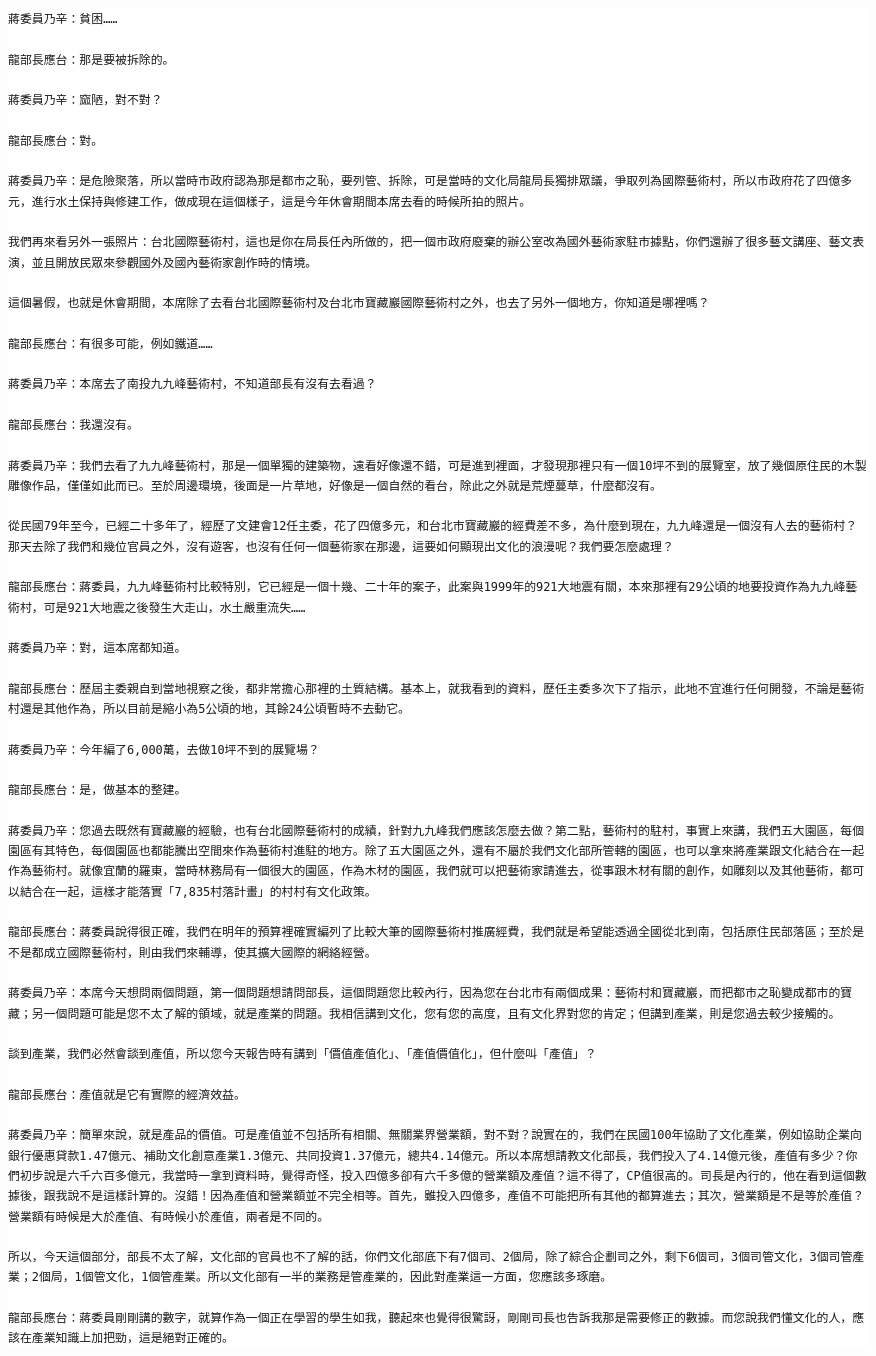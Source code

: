     蔣委員乃辛：貧困……

    龍部長應台：那是要被拆除的。

    蔣委員乃辛：窳陋，對不對？

    龍部長應台：對。

    蔣委員乃辛：是危險聚落，所以當時市政府認為那是都市之恥，要列管、拆除，可是當時的文化局龍局長獨排眾議，爭取列為國際藝術村，所以市政府花了四億多元，進行水土保持與修建工作，做成現在這個樣子，這是今年休會期間本席去看的時候所拍的照片。

    我們再來看另外一張照片：台北國際藝術村，這也是你在局長任內所做的，把一個市政府廢棄的辦公室改為國外藝術家駐市據點，你們還辦了很多藝文講座、藝文表演，並且開放民眾來參觀國外及國內藝術家創作時的情境。

    這個暑假，也就是休會期間，本席除了去看台北國際藝術村及台北市寶藏巖國際藝術村之外，也去了另外一個地方，你知道是哪裡嗎？

    龍部長應台：有很多可能，例如鐵道……

    蔣委員乃辛：本席去了南投九九峰藝術村，不知道部長有沒有去看過？

    龍部長應台：我還沒有。

    蔣委員乃辛：我們去看了九九峰藝術村，那是一個單獨的建築物，遠看好像還不錯，可是進到裡面，才發現那裡只有一個10坪不到的展覽室，放了幾個原住民的木製雕像作品，僅僅如此而已。至於周邊環境，後面是一片草地，好像是一個自然的看台，除此之外就是荒煙蔓草，什麼都沒有。

    從民國79年至今，已經二十多年了，經歷了文建會12任主委，花了四億多元，和台北市寶藏巖的經費差不多，為什麼到現在，九九峰還是一個沒有人去的藝術村？那天去除了我們和幾位官員之外，沒有遊客，也沒有任何一個藝術家在那邊，這要如何顯現出文化的浪漫呢？我們要怎麼處理？

    龍部長應台：蔣委員，九九峰藝術村比較特別，它已經是一個十幾、二十年的案子，此案與1999年的921大地震有關，本來那裡有29公頃的地要投資作為九九峰藝術村，可是921大地震之後發生大走山，水土嚴重流失……

    蔣委員乃辛：對，這本席都知道。

    龍部長應台：歷屆主委親自到當地視察之後，都非常擔心那裡的土質結構。基本上，就我看到的資料，歷任主委多次下了指示，此地不宜進行任何開發，不論是藝術村還是其他作為，所以目前是縮小為5公頃的地，其餘24公頃暫時不去動它。

    蔣委員乃辛：今年編了6,000萬，去做10坪不到的展覽場？

    龍部長應台：是，做基本的整建。

    蔣委員乃辛：您過去既然有寶藏巖的經驗，也有台北國際藝術村的成績，針對九九峰我們應該怎麼去做？第二點，藝術村的駐村，事實上來講，我們五大園區，每個園區有其特色，每個園區也都能騰出空間來作為藝術村進駐的地方。除了五大園區之外，還有不屬於我們文化部所管轄的園區，也可以拿來將產業跟文化結合在一起作為藝術村。就像宜蘭的羅東，當時林務局有一個很大的園區，作為木材的園區，我們就可以把藝術家請進去，從事跟木材有關的創作，如雕刻以及其他藝術，都可以結合在一起，這樣才能落實「7,835村落計畫」的村村有文化政策。

    龍部長應台：蔣委員說得很正確，我們在明年的預算裡確實編列了比較大筆的國際藝術村推廣經費，我們就是希望能透過全國從北到南，包括原住民部落區；至於是不是都成立國際藝術村，則由我們來輔導，使其擴大國際的網絡經營。

    蔣委員乃辛：本席今天想問兩個問題，第一個問題想請問部長，這個問題您比較內行，因為您在台北市有兩個成果：藝術村和寶藏巖，而把都市之恥變成都市的寶藏；另一個問題可能是您不太了解的領域，就是產業的問題。我相信講到文化，您有您的高度，且有文化界對您的肯定；但講到產業，則是您過去較少接觸的。

    談到產業，我們必然會談到產值，所以您今天報告時有講到「價值產值化」、「產值價值化」，但什麼叫「產值」？

    龍部長應台：產值就是它有實際的經濟效益。

    蔣委員乃辛：簡單來說，就是產品的價值。可是產值並不包括所有相關、無關業界營業額，對不對？說實在的，我們在民國100年協助了文化產業，例如協助企業向銀行優惠貸款1.47億元、補助文化創意產業1.3億元、共同投資1.37億元，總共4.14億元。所以本席想請教文化部長，我們投入了4.14億元後，產值有多少？你們初步說是六千六百多億元，我當時一拿到資料時，覺得奇怪，投入四億多卻有六千多億的營業額及產值？這不得了，CP值很高的。司長是內行的，他在看到這個數據後，跟我說不是這樣計算的。沒錯！因為產值和營業額並不完全相等。首先，雖投入四億多，產值不可能把所有其他的都算進去；其次，營業額是不是等於產值？營業額有時候是大於產值、有時候小於產值，兩者是不同的。

    所以，今天這個部分，部長不太了解，文化部的官員也不了解的話，你們文化部底下有7個司、2個局，除了綜合企劃司之外，剩下6個司，3個司管文化，3個司管產業；2個局，1個管文化，1個管產業。所以文化部有一半的業務是管產業的，因此對產業這一方面，您應該多琢磨。

    龍部長應台：蔣委員剛剛講的數字，就算作為一個正在學習的學生如我，聽起來也覺得很驚訝，剛剛司長也告訴我那是需要修正的數據。而您說我們懂文化的人，應該在產業知識上加把勁，這是絕對正確的。
